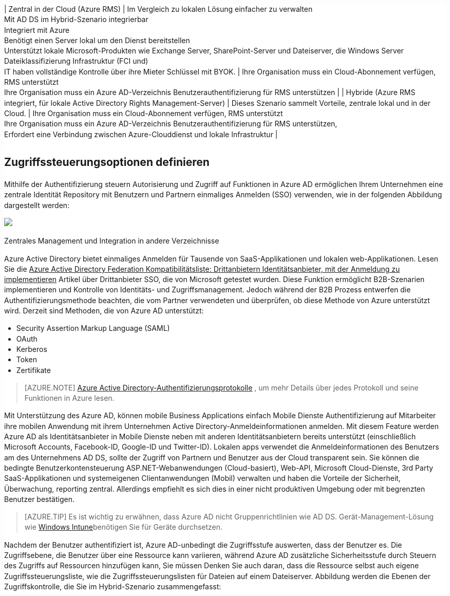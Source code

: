 | Zentral in der Cloud (Azure RMS)                                                     | Im Vergleich zu lokalen Lösung einfacher zu verwalten <br> Mit AD DS im Hybrid-Szenario integrierbar <br>  Integriert mit Azure <br> Benötigt einen Server lokal um den Dienst bereitstellen <br> Unterstützt lokale Microsoft-Produkten wie Exchange Server, SharePoint-Server und Dateiserver, die Windows Server Dateiklassifizierung Infrastruktur (FCI und) <br> IT haben vollständige Kontrolle über ihre Mieter Schlüssel mit BYOK.                                                                                    | Ihre Organisation muss ein Cloud-Abonnement verfügen, RMS unterstützt <br> Ihre Organisation muss ein Azure AD-Verzeichnis Benutzerauthentifizierung für RMS unterstützen                                                                                  |
| Hybride (Azure RMS integriert, für lokale Active Directory Rights Management-Server) | Dieses Szenario sammelt Vorteile, zentrale lokal und in der Cloud.                                                                                                                                                                                                                                                                                                                                                                                                                                                                            | Ihre Organisation muss ein Cloud-Abonnement verfügen, RMS unterstützt <br> Ihre Organisation muss ein Azure AD-Verzeichnis Benutzerauthentifizierung für RMS unterstützen, <br> Erfordert eine Verbindung zwischen Azure-Clouddienst und lokale Infrastruktur |

## <a name="define-access-control-options"></a>Zugriffssteuerungsoptionen definieren
Mithilfe der Authentifizierung steuern Autorisierung und Zugriff auf Funktionen in Azure AD ermöglichen Ihrem Unternehmen eine zentrale Identität Repository mit Benutzern und Partnern einmaliges Anmelden (SSO) verwenden, wie in der folgenden Abbildung dargestellt werden:

![](./media/hybrid-id-design-considerations/centralized-management.png)

Zentrales Management und Integration in andere Verzeichnisse

Azure Active Directory bietet einmaliges Anmelden für Tausende von SaaS-Applikationen und lokalen web-Applikationen. Lesen Sie die [Azure Active Directory Federation Kompatibilitätsliste: Drittanbietern Identitätsanbieter, mit der Anmeldung zu implementieren](https://msdn.microsoft.com/library/azure/jj679342.aspx) Artikel über Drittanbieter SSO, die von Microsoft getestet wurden. Diese Funktion ermöglicht B2B-Szenarien implementieren und Kontrolle von Identitäts- und Zugriffsmanagement. Jedoch während der B2B Prozess entwerfen die Authentifizierungsmethode beachten, die vom Partner verwendeten und überprüfen, ob diese Methode von Azure unterstützt wird. Derzeit sind Methoden, die von Azure AD unterstützt:

- Security Assertion Markup Language (SAML)
- OAuth
- Kerberos
- Token
- Zertifikate


>[AZURE.NOTE] [Azure Active Directory-Authentifizierungsprotokolle](https://msdn.microsoft.com/library/azure/dn151124.aspx) , um mehr Details über jedes Protokoll und seine Funktionen in Azure lesen.

Mit Unterstützung des Azure AD, können mobile Business Applications einfach Mobile Dienste Authentifizierung auf Mitarbeiter ihre mobilen Anwendung mit ihrem Unternehmen Active Directory-Anmeldeinformationen anmelden. Mit diesem Feature werden Azure AD als Identitätsanbieter in Mobile Dienste neben mit anderen Identitätsanbietern bereits unterstützt (einschließlich Microsoft Accounts, Facebook-ID, Google-ID und Twitter-ID). Lokalen apps verwendet die Anmeldeinformationen des Benutzers am des Unternehmens AD DS, sollte der Zugriff von Partnern und Benutzer aus der Cloud transparent sein. Sie können die bedingte Benutzerkontensteuerung ASP.NET-Webanwendungen (Cloud-basiert), Web-API, Microsoft Cloud-Dienste, 3rd Party SaaS-Applikationen und systemeigenen Clientanwendungen (Mobil) verwalten und haben die Vorteile der Sicherheit, Überwachung, reporting zentral. Allerdings empfiehlt es sich dies in einer nicht produktiven Umgebung oder mit begrenzten Benutzer bestätigen.


>[AZURE.TIP] Es ist wichtig zu erwähnen, dass Azure AD nicht Gruppenrichtlinien wie AD DS. Gerät-Management-Lösung wie [Windows Intune](https://technet.microsoft.com/library/jj676587.aspx)benötigen Sie für Geräte durchsetzen.

Nachdem der Benutzer authentifiziert ist, Azure AD-unbedingt die Zugriffsstufe auswerten, dass der Benutzer es. Die Zugriffsebene, die Benutzer über eine Ressource kann variieren, während Azure AD zusätzliche Sicherheitsstufe durch Steuern des Zugriffs auf Ressourcen hinzufügen kann, Sie müssen Denken Sie auch daran, dass die Ressource selbst auch eigene Zugriffssteuerungsliste, wie die Zugriffssteuerungslisten für Dateien auf einem Dateiserver. Abbildung werden die Ebenen der Zugriffskontrolle, die Sie im Hybrid-Szenario zusammengefasst:
